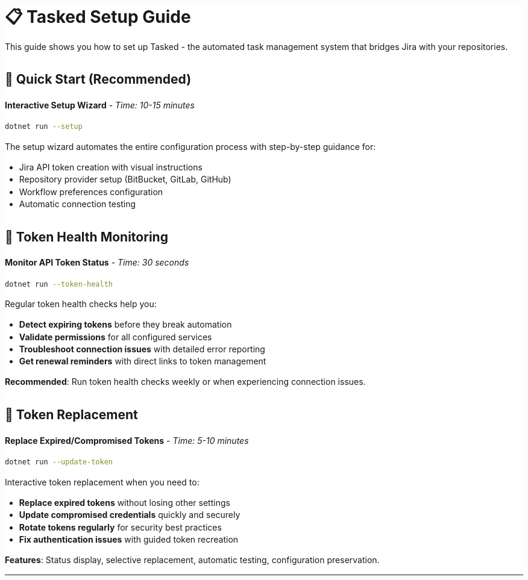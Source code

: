 # 📋 Tasked Setup Guide

This guide shows you how to set up Tasked - the automated task management system that bridges Jira with your repositories.

## 🚀 Quick Start (Recommended)

**Interactive Setup Wizard** - *Time: 10-15 minutes*

```bash
dotnet run --setup
```

The setup wizard automates the entire configuration process with step-by-step guidance for:

- Jira API token creation with visual instructions
- Repository provider setup (BitBucket, GitLab, GitHub)
- Workflow preferences configuration
- Automatic connection testing

## 🔐 Token Health Monitoring

**Monitor API Token Status** - *Time: 30 seconds*

```bash
dotnet run --token-health
```

Regular token health checks help you:

- **Detect expiring tokens** before they break automation
- **Validate permissions** for all configured services
- **Troubleshoot connection issues** with detailed error reporting
- **Get renewal reminders** with direct links to token management

**Recommended**: Run token health checks weekly or when experiencing connection issues.

## 🔄 Token Replacement

**Replace Expired/Compromised Tokens** - *Time: 5-10 minutes*

```bash
dotnet run --update-token
```

Interactive token replacement when you need to:

- **Replace expired tokens** without losing other settings
- **Update compromised credentials** quickly and securely
- **Rotate tokens regularly** for security best practices
- **Fix authentication issues** with guided token recreation

**Features**: Status display, selective replacement, automatic testing, configuration preservation.

---
